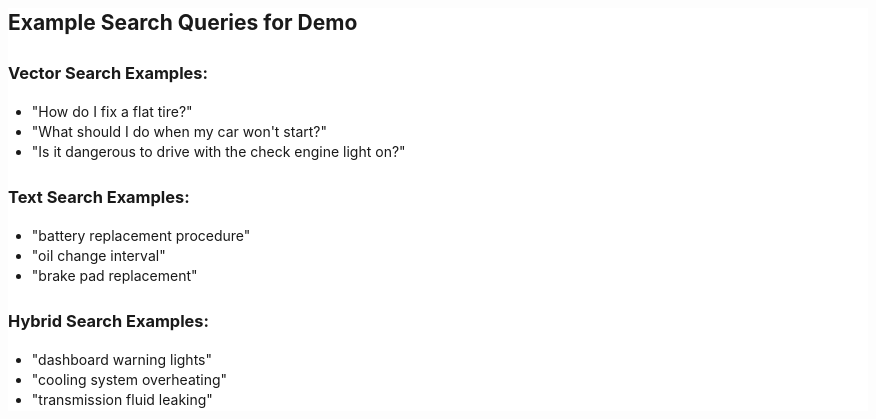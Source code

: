 
## Example Search Queries for Demo

### Vector Search Examples:
- "How do I fix a flat tire?"
- "What should I do when my car won't start?"
- "Is it dangerous to drive with the check engine light on?"

### Text Search Examples:
- "battery replacement procedure"
- "oil change interval"
- "brake pad replacement"

### Hybrid Search Examples:
- "dashboard warning lights"
- "cooling system overheating"
- "transmission fluid leaking"